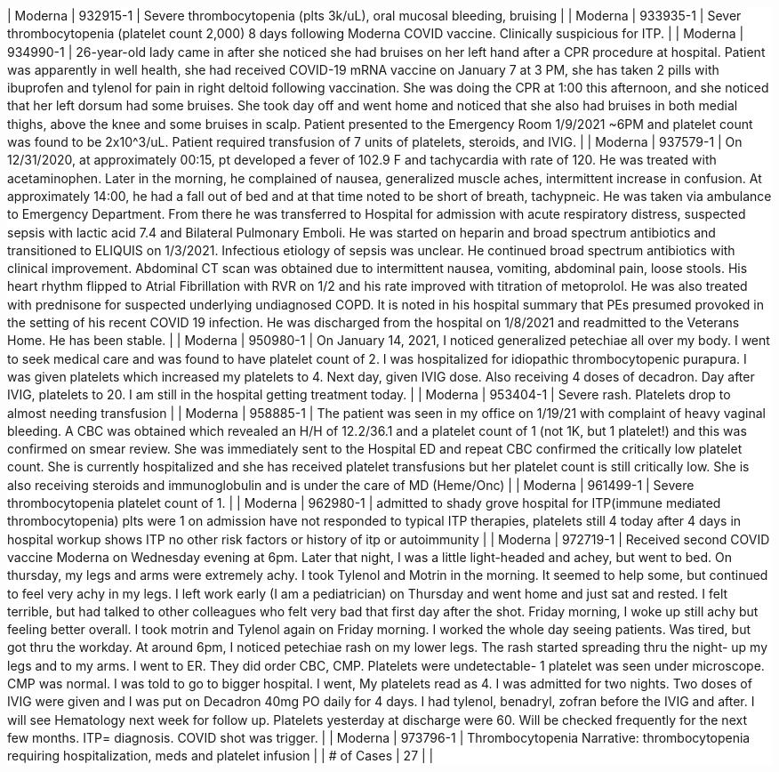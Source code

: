 | Moderna | 932915-1 | Severe thrombocytopenia (plts 3k/uL), oral mucosal bleeding, bruising |
| Moderna | 933935-1 | Sever thrombocytopenia (platelet count 2,000) 8 days following Moderna COVID vaccine.  Clinically suspicious for ITP. |
| Moderna | 934990-1 | 26-year-old lady came in after she noticed she had bruises on her left hand after a CPR procedure at hospital.  Patient was apparently in well health, she had received COVID-19 mRNA vaccine on January 7 at 3 PM, she has taken 2 pills with ibuprofen and tylenol for pain in right deltoid following vaccination.  She was doing the CPR at 1:00 this afternoon, and she noticed that her left dorsum had some bruises.  She took day off and went home and noticed that she also had bruises in both medial thighs, above the knee and some bruises in scalp.  Patient presented to the Emergency Room 1/9/2021 ~6PM and platelet count was found to be 2x10^3/uL. Patient required transfusion of 7 units of platelets, steroids, and IVIG. |
| Moderna | 937579-1 | On 12/31/2020, at approximately 00:15, pt developed a fever of 102.9 F and tachycardia with rate of 120. He was treated with acetaminophen. Later in the morning, he complained of nausea, generalized muscle aches, intermittent increase in confusion. At approximately 14:00, he had a fall out of bed and at that time noted to be short of breath, tachypneic. He was taken via ambulance to Emergency Department. From there he was transferred to Hospital for admission with acute respiratory distress, suspected sepsis with lactic acid 7.4 and Bilateral Pulmonary Emboli. He was started on heparin and broad spectrum antibiotics and transitioned to ELIQUIS on 1/3/2021. Infectious etiology of sepsis was unclear. He continued broad spectrum antibiotics with clinical improvement. Abdominal CT scan was obtained due to intermittent nausea, vomiting, abdominal pain, loose stools. His heart rhythm flipped to Atrial Fibrillation with RVR on 1/2 and his rate improved with titration of metoprolol. He was also treated with prednisone for suspected underlying undiagnosed COPD. It is noted in his hospital summary that PEs presumed provoked in the setting of his recent COVID 19 infection. He was discharged from the hospital on 1/8/2021 and readmitted to the Veterans Home. He has been stable. |
| Moderna | 950980-1 | On January 14, 2021, I noticed generalized petechiae all over my body.  I went to seek medical care and was found to have platelet count of 2.  I was hospitalized for idiopathic thrombocytopenic purapura.  I was given platelets which increased my platelets to 4.  Next day, given IVIG dose.  Also receiving 4 doses of decadron.  Day after IVIG, platelets to 20.  I am still in the hospital getting treatment today. |
| Moderna | 953404-1 | Severe rash. Platelets drop to almost needing transfusion |
| Moderna | 958885-1 | The patient was seen in my office on 1/19/21 with complaint of heavy vaginal bleeding.  A CBC was obtained which revealed an H/H of 12.2/36.1 and a platelet count of 1 (not 1K, but 1 platelet!) and this was confirmed on smear review.  She was immediately sent to the Hospital ED and repeat CBC confirmed the critically low platelet count.  She is currently hospitalized and she has received platelet transfusions but her platelet count is still critically low.  She is also receiving steroids and immunoglobulin and is under the care of MD (Heme/Onc) |
| Moderna | 961499-1 | Severe thrombocytopenia platelet count of 1. |
| Moderna | 962980-1 | admitted to shady grove hospital for ITP(immune mediated thrombocytopenia) plts were 1 on admission have not responded to typical ITP therapies, platelets still 4 today after 4 days in hospital workup shows ITP no other risk factors or history of itp or autoimmunity |
| Moderna | 972719-1 | Received second COVID vaccine Moderna on Wednesday evening at 6pm.  Later that night, I was a little light-headed and achey, but went to bed. On thursday, my legs and arms were extremely achy. I took Tylenol and Motrin in the morning. It seemed to help some, but continued to feel very achy in my legs. I left work early (I am a pediatrician) on Thursday and went home and just sat and rested.  I felt terrible, but had talked to other colleagues who felt very bad that first day after the shot. Friday morning, I woke up still achy but feeling better overall. I took motrin and Tylenol again on Friday morning. I worked the whole day seeing patients. Was tired, but got thru the workday. At around 6pm, I noticed petechiae rash on my lower legs. The rash started spreading thru the night- up my legs and to my arms. I went to ER. They did order CBC, CMP. Platelets were undetectable- 1 platelet was seen under microscope. CMP was normal.  I was told to go to bigger hospital. I went, My platelets read as 4. I was admitted for two nights. Two doses of IVIG were given and I was put on Decadron 40mg PO daily for 4 days. I had tylenol, benadryl, zofran before the IVIG and after.  I will see Hematology next week for follow up. Platelets yesterday at discharge were 60.  Will be checked frequently for the next few months. ITP= diagnosis. COVID shot was trigger. |
| Moderna | 973796-1 | Thrombocytopenia Narrative: thrombocytopenia requiring hospitalization, meds and platelet infusion |
| # of Cases | 27 |  |